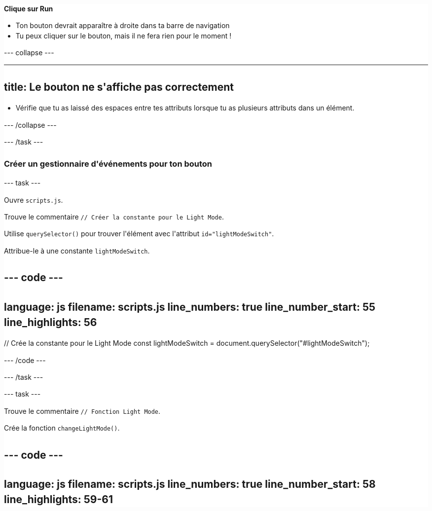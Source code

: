 **Clique sur Run**

- Ton bouton devrait apparaître à droite dans ta barre de navigation
- Tu peux cliquer sur le bouton, mais il ne fera rien pour le moment !

\--- collapse ---

---

## title: Le bouton ne s'affiche pas correctement

- Vérifie que tu as laissé des espaces entre tes attributs lorsque tu as plusieurs attributs dans un élément.

\--- /collapse ---

\--- /task ---

### Créer un gestionnaire d'événements pour ton bouton

\--- task ---

Ouvre `scripts.js`.

Trouve le commentaire `// Créer la constante pour le Light Mode`.

Utilise `querySelector()` pour trouver l'élément avec l'attribut `id="lightModeSwitch"`.

Attribue-le à une constante `lightModeSwitch`.

## --- code ---

language: js
filename: scripts.js
line_numbers: true
line_number_start: 55
line_highlights: 56
--------------------------------------------------------

// Crée la constante pour le Light Mode
const lightModeSwitch = document.querySelector("#lightModeSwitch");

\--- /code ---

\--- /task ---

\--- task ---

Trouve le commentaire `// Fonction Light Mode`.

Crée la fonction `changeLightMode()`.

## --- code ---

language: js
filename: scripts.js
line_numbers: true
line_number_start: 58
line_highlights: 59-61
-----------------------------------------------------------
